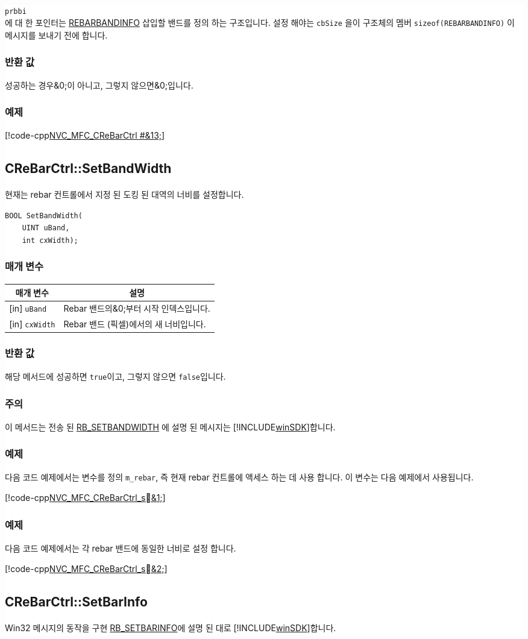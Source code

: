  `prbbi`  
 에 대 한 포인터는 [REBARBANDINFO](http://msdn.microsoft.com/library/windows/desktop/bb774393) 삽입할 밴드를 정의 하는 구조입니다. 설정 해야는 `cbSize` 을이 구조체의 멤버 `sizeof(REBARBANDINFO)` 이 메시지를 보내기 전에 합니다.  
  
### <a name="return-value"></a>반환 값  
 성공하는 경우&0;이 아니고, 그렇지 않으면&0;입니다.  
  
### <a name="example"></a>예제  
 [!code-cpp[NVC_MFC_CReBarCtrl #&13;](../../mfc/reference/codesnippet/cpp/crebarctrl-class_11.cpp)]  
  
##  <a name="a-namesetbandwidtha--crebarctrlsetbandwidth"></a><a name="setbandwidth"></a>CReBarCtrl::SetBandWidth  
 현재는 rebar 컨트롤에서 지정 된 도킹 된 대역의 너비를 설정합니다.  
  
```  
BOOL SetBandWidth(
    UINT uBand,   
    int cxWidth);
```  
  
### <a name="parameters"></a>매개 변수  
  
|매개 변수|설명|  
|---------------|-----------------|  
|[in] `uBand`|Rebar 밴드의&0;부터 시작 인덱스입니다.|  
|[in] `cxWidth`|Rebar 밴드 (픽셀)에서의 새 너비입니다.|  
  
### <a name="return-value"></a>반환 값  
 해당 메서드에 성공하면 `true`이고, 그렇지 않으면 `false`입니다.  
  
### <a name="remarks"></a>주의  
 이 메서드는 전송 된 [RB_SETBANDWIDTH](http://msdn.microsoft.com/library/windows/desktop/bb774511) 에 설명 된 메시지는 [!INCLUDE[winSDK](../../atl/includes/winsdk_md.md)]합니다.  
  
### <a name="example"></a>예제  
 다음 코드 예제에서는 변수를 정의 `m_rebar`, 즉 현재 rebar 컨트롤에 액세스 하는 데 사용 합니다. 이 변수는 다음 예제에서 사용됩니다.  
  
 [!code-cpp[NVC_MFC_CReBarCtrl_s&#1;&1;](../../mfc/reference/codesnippet/cpp/crebarctrl-class_12.h)]  
  
### <a name="example"></a>예제  
 다음 코드 예제에서는 각 rebar 밴드에 동일한 너비로 설정 합니다.  
  
 [!code-cpp[NVC_MFC_CReBarCtrl_s&#1;&2;](../../mfc/reference/codesnippet/cpp/crebarctrl-class_13.cpp)]  
  
##  <a name="a-namesetbarinfoa--crebarctrlsetbarinfo"></a><a name="setbarinfo"></a>CReBarCtrl::SetBarInfo  
 Win32 메시지의 동작을 구현 [RB_SETBARINFO](http://msdn.microsoft.com/library/windows/desktop/bb774513)에 설명 된 대로 [!INCLUDE[winSDK](../../atl/includes/winsdk_md.md)]합니다.  
  